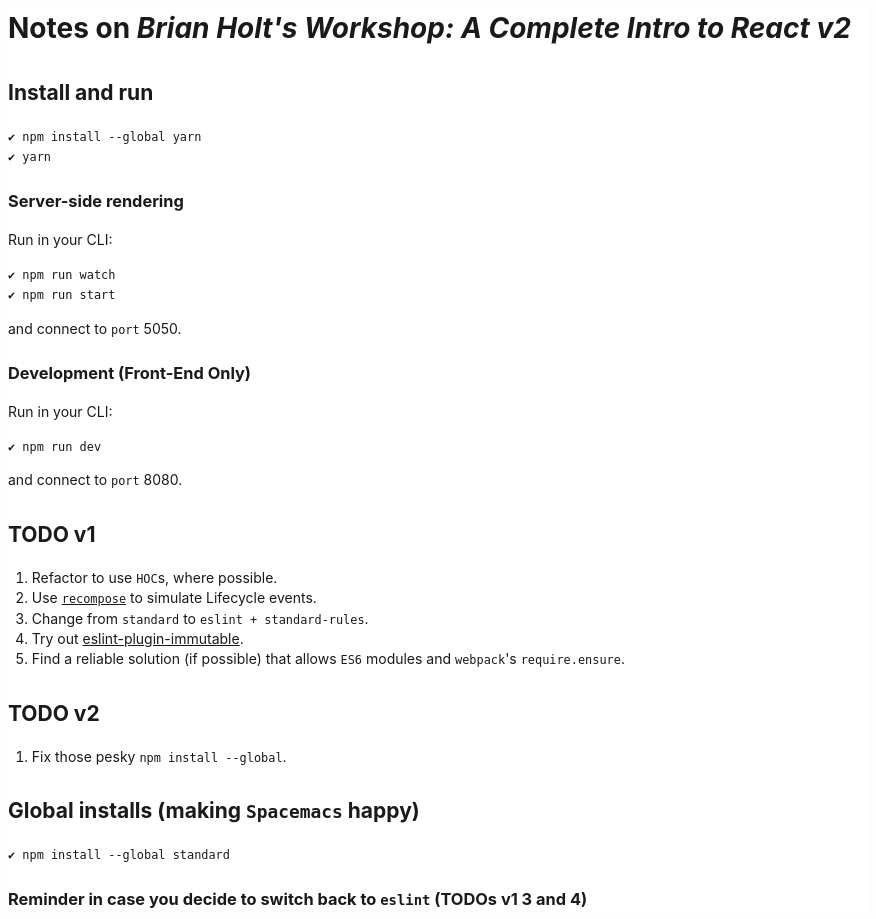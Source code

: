 # Notes on *Brian Holt's Workshop: A Complete Intro to React v2*

## Install and run

```console
✔ npm install --global yarn
✔ yarn
```

### Server-side rendering

Run in your CLI:

```console
✔ npm run watch
✔ npm run start
```

and connect to `port` 5050.

### Development (Front-End Only)

Run in your CLI:

```console
✔ npm run dev
```

and connect to `port` 8080.


## TODO v1

1. Refactor to use `HOC`s, where possible.
2. Use [`recompose`](https://github.com/acdlite/recompose) to simulate Lifecycle events.
3. Change from `standard` to `eslint + standard-rules`.
4. Try out [eslint-plugin-immutable](https://github.com/jhusain/eslint-plugin-immutable).
5. Find a reliable solution (if possible) that allows `ES6` modules and `webpack`'s `require.ensure`.


## TODO v2

1. Fix those pesky `npm install --global`.


## Global installs (making `Spacemacs` happy)

```console
✔ npm install --global standard
```

### Reminder in case you decide to switch back to `eslint` (TODOs v1 3 and 4)
